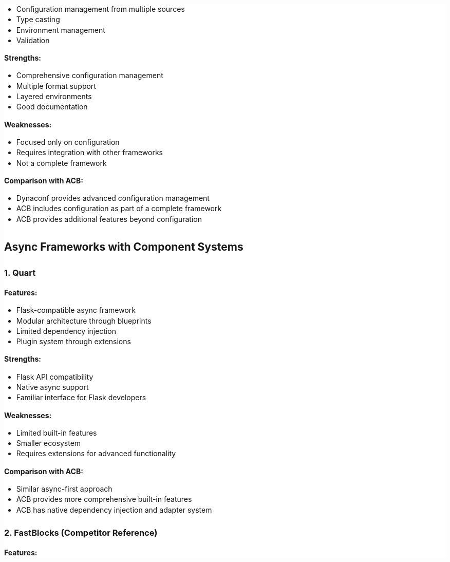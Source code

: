 - Configuration management from multiple sources
- Type casting
- Environment management
- Validation

**Strengths:**

- Comprehensive configuration management
- Multiple format support
- Layered environments
- Good documentation

**Weaknesses:**

- Focused only on configuration
- Requires integration with other frameworks
- Not a complete framework

**Comparison with ACB:**

- Dynaconf provides advanced configuration management
- ACB includes configuration as part of a complete framework
- ACB provides additional features beyond configuration

## Async Frameworks with Component Systems

### 1. Quart

**Features:**

- Flask-compatible async framework
- Modular architecture through blueprints
- Limited dependency injection
- Plugin system through extensions

**Strengths:**

- Flask API compatibility
- Native async support
- Familiar interface for Flask developers

**Weaknesses:**

- Limited built-in features
- Smaller ecosystem
- Requires extensions for advanced functionality

**Comparison with ACB:**

- Similar async-first approach
- ACB provides more comprehensive built-in features
- ACB has native dependency injection and adapter system

### 2. FastBlocks (Competitor Reference)

**Features:**
